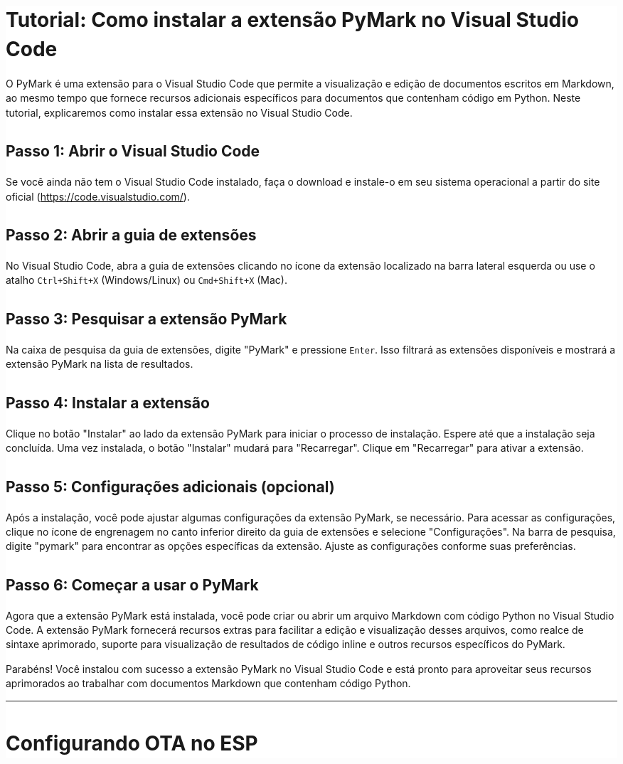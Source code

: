 # Tutorial: Como instalar a extensão PyMark no Visual Studio Code <a id="secao-2" name="secao-2"></a>

O PyMark é uma extensão para o Visual Studio Code que permite a visualização e edição de documentos escritos em Markdown, ao mesmo tempo que fornece recursos adicionais específicos para documentos que contenham código em Python. Neste tutorial, explicaremos como instalar essa extensão no Visual Studio Code.

## Passo 1: Abrir o Visual Studio Code

Se você ainda não tem o Visual Studio Code instalado, faça o download e instale-o em seu sistema operacional a partir do site oficial (https://code.visualstudio.com/).

## Passo 2: Abrir a guia de extensões

No Visual Studio Code, abra a guia de extensões clicando no ícone da extensão localizado na barra lateral esquerda ou use o atalho `Ctrl+Shift+X` (Windows/Linux) ou `Cmd+Shift+X` (Mac).

## Passo 3: Pesquisar a extensão PyMark

Na caixa de pesquisa da guia de extensões, digite "PyMark" e pressione `Enter`. Isso filtrará as extensões disponíveis e mostrará a extensão PyMark na lista de resultados.

## Passo 4: Instalar a extensão

Clique no botão "Instalar" ao lado da extensão PyMark para iniciar o processo de instalação. Espere até que a instalação seja concluída. Uma vez instalada, o botão "Instalar" mudará para "Recarregar". Clique em "Recarregar" para ativar a extensão.

## Passo 5: Configurações adicionais (opcional)

Após a instalação, você pode ajustar algumas configurações da extensão PyMark, se necessário. Para acessar as configurações, clique no ícone de engrenagem no canto inferior direito da guia de extensões e selecione "Configurações". Na barra de pesquisa, digite "pymark" para encontrar as opções específicas da extensão. Ajuste as configurações conforme suas preferências.

## Passo 6: Começar a usar o PyMark

Agora que a extensão PyMark está instalada, você pode criar ou abrir um arquivo Markdown com código Python no Visual Studio Code. A extensão PyMark fornecerá recursos extras para facilitar a edição e visualização desses arquivos, como realce de sintaxe aprimorado, suporte para visualização de resultados de código inline e outros recursos específicos do PyMark.

Parabéns! Você instalou com sucesso a extensão PyMark no Visual Studio Code e está pronto para aproveitar seus recursos aprimorados ao trabalhar com documentos Markdown que contenham código Python.

-------

# Configurando OTA no ESP <a id="secao-3" name="secao-3"></a>
